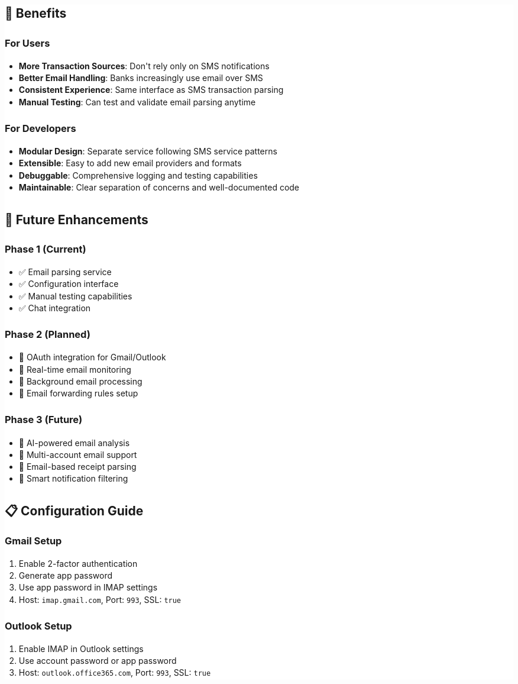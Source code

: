## 🌟 Benefits

### For Users
- **More Transaction Sources**: Don't rely only on SMS notifications
- **Better Email Handling**: Banks increasingly use email over SMS
- **Consistent Experience**: Same interface as SMS transaction parsing
- **Manual Testing**: Can test and validate email parsing anytime

### For Developers
- **Modular Design**: Separate service following SMS service patterns
- **Extensible**: Easy to add new email providers and formats
- **Debuggable**: Comprehensive logging and testing capabilities
- **Maintainable**: Clear separation of concerns and well-documented code

## 🚧 Future Enhancements

### Phase 1 (Current)
- ✅ Email parsing service
- ✅ Configuration interface
- ✅ Manual testing capabilities
- ✅ Chat integration

### Phase 2 (Planned)
- 🔄 OAuth integration for Gmail/Outlook
- 🔄 Real-time email monitoring
- 🔄 Background email processing
- 🔄 Email forwarding rules setup

### Phase 3 (Future)
- 🔮 AI-powered email analysis
- 🔮 Multi-account email support
- 🔮 Email-based receipt parsing
- 🔮 Smart notification filtering

## 📋 Configuration Guide

### Gmail Setup
1. Enable 2-factor authentication
2. Generate app password
3. Use app password in IMAP settings
4. Host: `imap.gmail.com`, Port: `993`, SSL: `true`

### Outlook Setup
1. Enable IMAP in Outlook settings
2. Use account password or app password
3. Host: `outlook.office365.com`, Port: `993`, SSL: `true`
